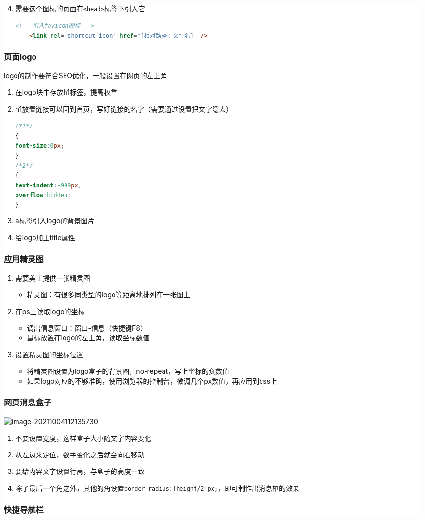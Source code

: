 4. 需要这个图标的页面在`<head>`标签下引入它

   ```html
   <!-- 引入favicon图标 -->
       <link rel="shortcut icon" href="[相对路径：文件名]" />
   ```

### 页面logo

logo的制作要符合SEO优化，一般设置在网页的左上角

1. 在logo块中存放h1标签，提高权重

2. h1放置链接可以回到首页，写好链接的名字（需要通过设置把文字隐去）

   ```css
   /*1*/
   {
   font-size:0px;
   }
   /*2*/
   {
   text-indent:-999px;
   overflow:hidden;
   }
   ```

3. a标签引入logo的背景图片

4. 给logo加上title属性

### 应用精灵图

1. 需要美工提供一张精灵图
   - 精灵图：有很多同类型的logo等距离地排列在一张图上

2. 在ps上读取logo的坐标
   - 调出信息窗口：窗口-信息（快捷键F8）
   - 鼠标放置在logo的左上角，读取坐标数值

3. 设置精灵图的坐标位置
   - 将精灵图设置为logo盒子的背景图，no-repeat，写上坐标的负数值
   - 如果logo对应的不够准确，使用浏览器的控制台，微调几个px数值，再应用到css上

### 网页消息盒子

![image-20211004112135730](E:\typora_space\hfhtml&css\images\message.png)

1. 不要设置宽度，这样盒子大小随文字内容变化

2. 从左边来定位，数字变化之后就会向右移动

3. 要给内容文字设置行高，与盒子的高度一致
4. 除了最后一个角之外，其他的角设置`border-radius:[height/2]px;`，即可制作出消息框的效果

### 快捷导航栏
